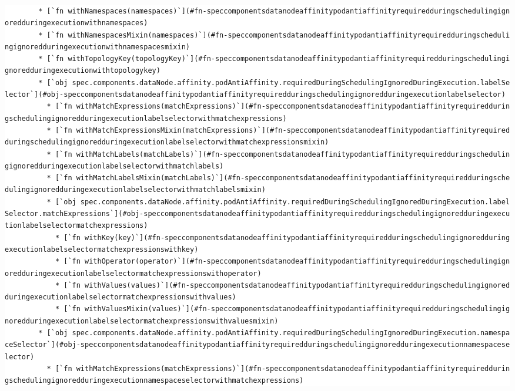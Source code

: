             * [`fn withNamespaces(namespaces)`](#fn-speccomponentsdatanodeaffinitypodantiaffinityrequiredduringschedulingignoredduringexecutionwithnamespaces)
            * [`fn withNamespacesMixin(namespaces)`](#fn-speccomponentsdatanodeaffinitypodantiaffinityrequiredduringschedulingignoredduringexecutionwithnamespacesmixin)
            * [`fn withTopologyKey(topologyKey)`](#fn-speccomponentsdatanodeaffinitypodantiaffinityrequiredduringschedulingignoredduringexecutionwithtopologykey)
            * [`obj spec.components.dataNode.affinity.podAntiAffinity.requiredDuringSchedulingIgnoredDuringExecution.labelSelector`](#obj-speccomponentsdatanodeaffinitypodantiaffinityrequiredduringschedulingignoredduringexecutionlabelselector)
              * [`fn withMatchExpressions(matchExpressions)`](#fn-speccomponentsdatanodeaffinitypodantiaffinityrequiredduringschedulingignoredduringexecutionlabelselectorwithmatchexpressions)
              * [`fn withMatchExpressionsMixin(matchExpressions)`](#fn-speccomponentsdatanodeaffinitypodantiaffinityrequiredduringschedulingignoredduringexecutionlabelselectorwithmatchexpressionsmixin)
              * [`fn withMatchLabels(matchLabels)`](#fn-speccomponentsdatanodeaffinitypodantiaffinityrequiredduringschedulingignoredduringexecutionlabelselectorwithmatchlabels)
              * [`fn withMatchLabelsMixin(matchLabels)`](#fn-speccomponentsdatanodeaffinitypodantiaffinityrequiredduringschedulingignoredduringexecutionlabelselectorwithmatchlabelsmixin)
              * [`obj spec.components.dataNode.affinity.podAntiAffinity.requiredDuringSchedulingIgnoredDuringExecution.labelSelector.matchExpressions`](#obj-speccomponentsdatanodeaffinitypodantiaffinityrequiredduringschedulingignoredduringexecutionlabelselectormatchexpressions)
                * [`fn withKey(key)`](#fn-speccomponentsdatanodeaffinitypodantiaffinityrequiredduringschedulingignoredduringexecutionlabelselectormatchexpressionswithkey)
                * [`fn withOperator(operator)`](#fn-speccomponentsdatanodeaffinitypodantiaffinityrequiredduringschedulingignoredduringexecutionlabelselectormatchexpressionswithoperator)
                * [`fn withValues(values)`](#fn-speccomponentsdatanodeaffinitypodantiaffinityrequiredduringschedulingignoredduringexecutionlabelselectormatchexpressionswithvalues)
                * [`fn withValuesMixin(values)`](#fn-speccomponentsdatanodeaffinitypodantiaffinityrequiredduringschedulingignoredduringexecutionlabelselectormatchexpressionswithvaluesmixin)
            * [`obj spec.components.dataNode.affinity.podAntiAffinity.requiredDuringSchedulingIgnoredDuringExecution.namespaceSelector`](#obj-speccomponentsdatanodeaffinitypodantiaffinityrequiredduringschedulingignoredduringexecutionnamespaceselector)
              * [`fn withMatchExpressions(matchExpressions)`](#fn-speccomponentsdatanodeaffinitypodantiaffinityrequiredduringschedulingignoredduringexecutionnamespaceselectorwithmatchexpressions)
